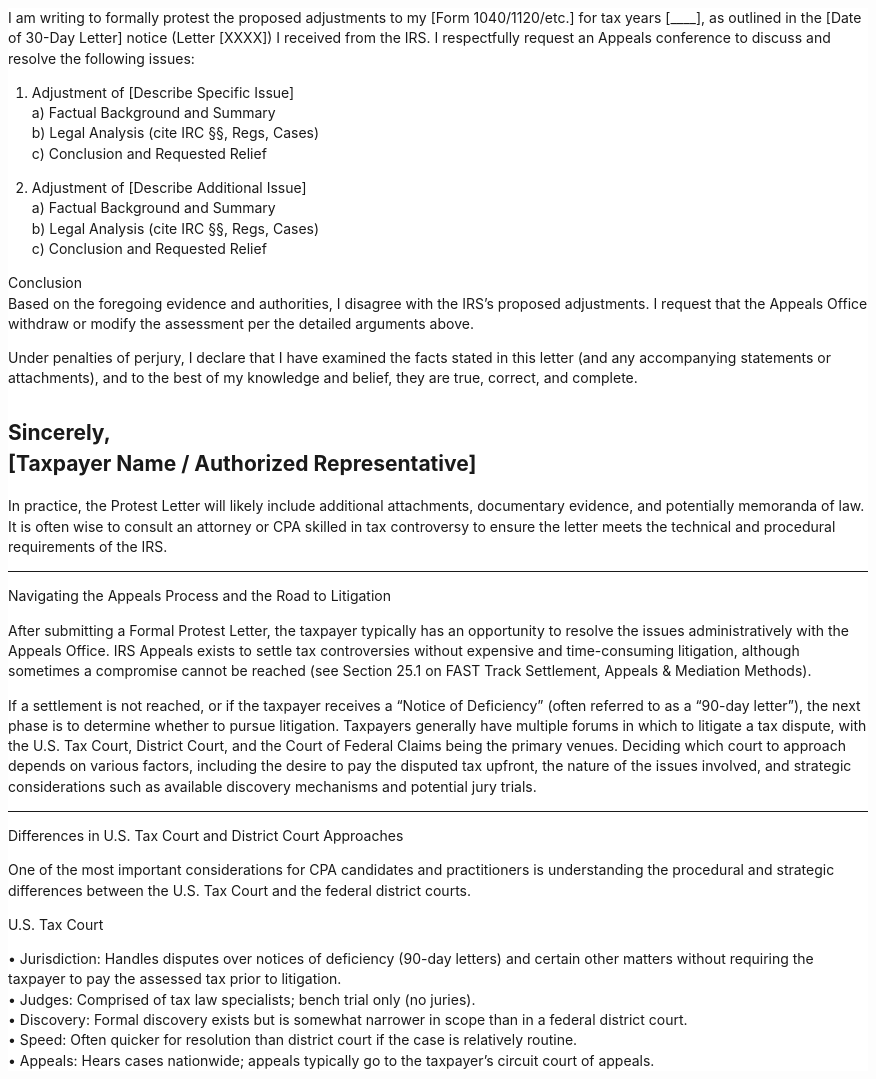 I am writing to formally protest the proposed adjustments to my [Form 1040/1120/etc.] for tax years [____], as outlined in the [Date of 30-Day Letter] notice (Letter [XXXX]) I received from the IRS. I respectfully request an Appeals conference to discuss and resolve the following issues:

1) Adjustment of [Describe Specific Issue]  
   a) Factual Background and Summary  
   b) Legal Analysis (cite IRC §§, Regs, Cases)  
   c) Conclusion and Requested Relief  

2) Adjustment of [Describe Additional Issue]  
   a) Factual Background and Summary  
   b) Legal Analysis (cite IRC §§, Regs, Cases)  
   c) Conclusion and Requested Relief  

Conclusion  
Based on the foregoing evidence and authorities, I disagree with the IRS’s proposed adjustments. I request that the Appeals Office withdraw or modify the assessment per the detailed arguments above.

Under penalties of perjury, I declare that I have examined the facts stated in this letter (and any accompanying statements or attachments), and to the best of my knowledge and belief, they are true, correct, and complete.

Sincerely,  
[Taxpayer Name / Authorized Representative]  
----------------------------

In practice, the Protest Letter will likely include additional attachments, documentary evidence, and potentially memoranda of law. It is often wise to consult an attorney or CPA skilled in tax controversy to ensure the letter meets the technical and procedural requirements of the IRS.

---

Navigating the Appeals Process and the Road to Litigation

After submitting a Formal Protest Letter, the taxpayer typically has an opportunity to resolve the issues administratively with the Appeals Office. IRS Appeals exists to settle tax controversies without expensive and time-consuming litigation, although sometimes a compromise cannot be reached (see Section 25.1 on FAST Track Settlement, Appeals & Mediation Methods).

If a settlement is not reached, or if the taxpayer receives a “Notice of Deficiency” (often referred to as a “90-day letter”), the next phase is to determine whether to pursue litigation. Taxpayers generally have multiple forums in which to litigate a tax dispute, with the U.S. Tax Court, District Court, and the Court of Federal Claims being the primary venues. Deciding which court to approach depends on various factors, including the desire to pay the disputed tax upfront, the nature of the issues involved, and strategic considerations such as available discovery mechanisms and potential jury trials.

---

Differences in U.S. Tax Court and District Court Approaches

One of the most important considerations for CPA candidates and practitioners is understanding the procedural and strategic differences between the U.S. Tax Court and the federal district courts.  

U.S. Tax Court  

• Jurisdiction: Handles disputes over notices of deficiency (90-day letters) and certain other matters without requiring the taxpayer to pay the assessed tax prior to litigation.  
• Judges: Comprised of tax law specialists; bench trial only (no juries).  
• Discovery: Formal discovery exists but is somewhat narrower in scope than in a federal district court.  
• Speed: Often quicker for resolution than district court if the case is relatively routine.  
• Appeals: Hears cases nationwide; appeals typically go to the taxpayer’s circuit court of appeals.  
